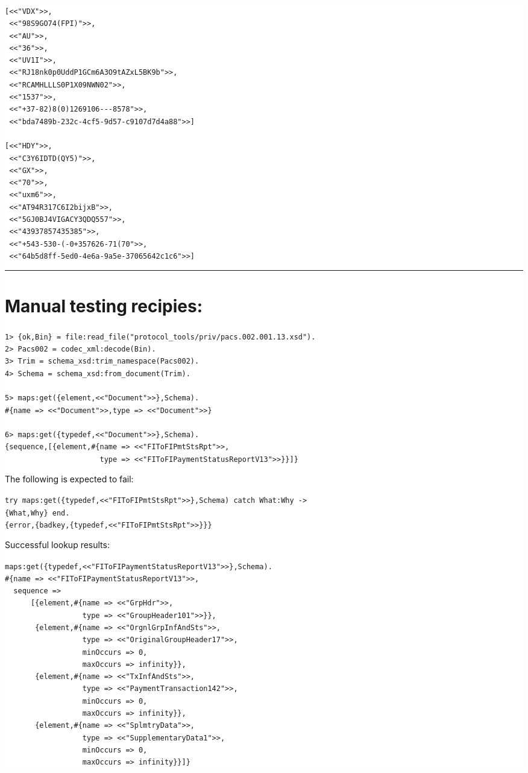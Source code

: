     [<<"VDX">>,
     <<"98S9GO74(FPI)">>,
     <<"AU">>,
     <<"36">>,
     <<"UV1I">>,
     <<"RJ18nk0p0UddP1GCm6A3O9tAZxL5BK9b">>,
     <<"RCAMHLLLS0P1X09NWN02">>,
     <<"1537">>,
     <<"+37-82)8(0)1269106---8578">>,
     <<"bda7489b-232c-4cf5-9d57-c9107d7d4a88">>]

    [<<"HDY">>,
     <<"C3Y6IDTD(QY5)">>,
     <<"GX">>,
     <<"70">>,
     <<"uxm6">>,
     <<"AT94R317C6I2bijxB">>,
     <<"5GJ0BJ4VIGACY3QDQ557">>,
     <<"43937857435385">>,
     <<"+543-530-(-0+357626-71(70">>,
     <<"64b5d8ff-5ed0-4e6a-9a5e-37065642c1c6">>]



------------------------------------------------


# Manual testing recipies:

    1> {ok,Bin} = file:read_file("protocol_tools/priv/pacs.002.001.13.xsd").
    2> Pacs002 = codec_xml:decode(Bin).
    3> Trim = schema_xsd:trim_namespace(Pacs002).
    4> Schema = schema_xsd:from_document(Trim).

    5> maps:get({element,<<"Document">>},Schema).
    #{name => <<"Document">>,type => <<"Document">>}

    6> maps:get({typedef,<<"Document">>},Schema).
    {sequence,[{element,#{name => <<"FIToFIPmtStsRpt">>,
                          type => <<"FIToFIPaymentStatusReportV13">>}}]}

The following is expected to fail:

    try maps:get({typedef,<<"FIToFIPmtStsRpt">>},Schema) catch What:Why ->
    {What,Why} end.
    {error,{badkey,{typedef,<<"FIToFIPmtStsRpt">>}}}

Successful lookup results:

    maps:get({typedef,<<"FIToFIPaymentStatusReportV13">>},Schema).
    #{name => <<"FIToFIPaymentStatusReportV13">>,
      sequence =>
          [{element,#{name => <<"GrpHdr">>,
                      type => <<"GroupHeader101">>}},
           {element,#{name => <<"OrgnlGrpInfAndSts">>,
                      type => <<"OriginalGroupHeader17">>,
                      minOccurs => 0,
                      maxOccurs => infinity}},
           {element,#{name => <<"TxInfAndSts">>,
                      type => <<"PaymentTransaction142">>,
                      minOccurs => 0,
                      maxOccurs => infinity}},
           {element,#{name => <<"SplmtryData">>,
                      type => <<"SupplementaryData1">>,
                      minOccurs => 0,
                      maxOccurs => infinity}}]}
